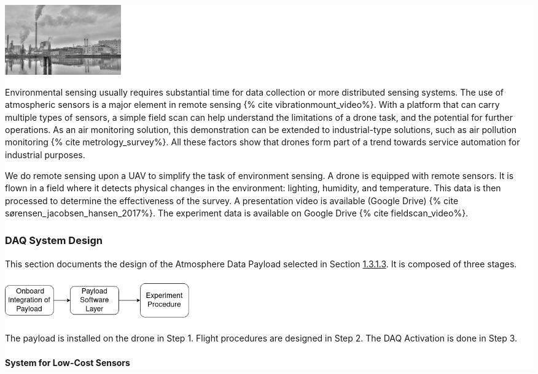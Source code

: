 <p><img src="../../assets/images/stage_system/stage_ref/factories_bw.jpg" style="width:5cm" alt="image" /></p>
</div>
<p>Environmental sensing usually requires substantial time for data collection or more distributed sensing systems. The use of atmospheric sensors is a major element in remote sensing {% cite vibrationmount_video%}<span class="citation" data-cites="metrology_survey"></span>. With a platform that can carry multiple types of sensors, a simple field scan can help understand the limitations of a drone task, and the potential for further operations. As an air monitoring solution, this demonstration can be extended to industrial-type solutions, such as air pollution monitoring {% cite metrology_survey%}<span class="citation" data-cites="sørensen_jacobsen_hansen_2017"></span>. All these factors show that drones form part of a trend towards service automation for industrial purposes.</p>
<p>We do remote sensing upon a UAV to simplify the task of environment sensing. A drone is equipped with remote sensors. It is flown in a field where it detects physical changes in the environment: lighting, humidity, and temperature. This data is then processed to determine the effectiveness of the survey. A presentation video is available (Google Drive) {% cite sørensen_jacobsen_hansen_2017%}<span class="citation" data-cites="fieldscan_video"></span>. The experiment data is available on Google Drive {% cite fieldscan_video%}<span class="citation" data-cites="fieldscan_dataset"></span>.</p>
<h3 id="daq-system-design">DAQ System Design</h3>
<p>This section documents the design of the Atmosphere Data Payload selected in Section <a href="#section:sensor_system" data-reference-type="ref" data-reference="section:sensor_system">1.3.1.3</a>. It is composed of three stages.</p>
<div class="img-container">
<p><span><img src="../../assets/images/stage_system/drone_setup/payload_onboard.png" style="width:8cm" alt="image" /></span></p>
</div>
<p>The payload is installed on the drone in Step 1. Flight procedures are designed in Step 2. The DAQ Activation is done in Step 3.</p>
<h4 id="section:msp_daq">System for Low-Cost Sensors</h4>
<div class="img-container">